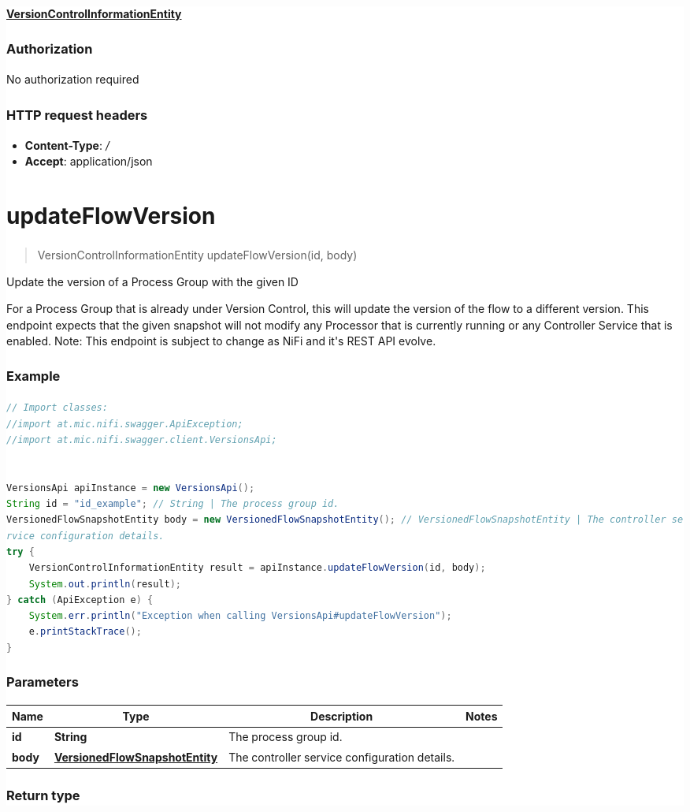[**VersionControlInformationEntity**](VersionControlInformationEntity.md)

### Authorization

No authorization required

### HTTP request headers

 - **Content-Type**: */*
 - **Accept**: application/json

<a name="updateFlowVersion"></a>
# **updateFlowVersion**
> VersionControlInformationEntity updateFlowVersion(id, body)

Update the version of a Process Group with the given ID

For a Process Group that is already under Version Control, this will update the version of the flow to a different version. This endpoint expects that the given snapshot will not modify any Processor that is currently running or any Controller Service that is enabled. Note: This endpoint is subject to change as NiFi and it&#39;s REST API evolve.

### Example
```java
// Import classes:
//import at.mic.nifi.swagger.ApiException;
//import at.mic.nifi.swagger.client.VersionsApi;


VersionsApi apiInstance = new VersionsApi();
String id = "id_example"; // String | The process group id.
VersionedFlowSnapshotEntity body = new VersionedFlowSnapshotEntity(); // VersionedFlowSnapshotEntity | The controller service configuration details.
try {
    VersionControlInformationEntity result = apiInstance.updateFlowVersion(id, body);
    System.out.println(result);
} catch (ApiException e) {
    System.err.println("Exception when calling VersionsApi#updateFlowVersion");
    e.printStackTrace();
}
```

### Parameters

Name | Type | Description  | Notes
------------- | ------------- | ------------- | -------------
 **id** | **String**| The process group id. |
 **body** | [**VersionedFlowSnapshotEntity**](VersionedFlowSnapshotEntity.md)| The controller service configuration details. |

### Return type
